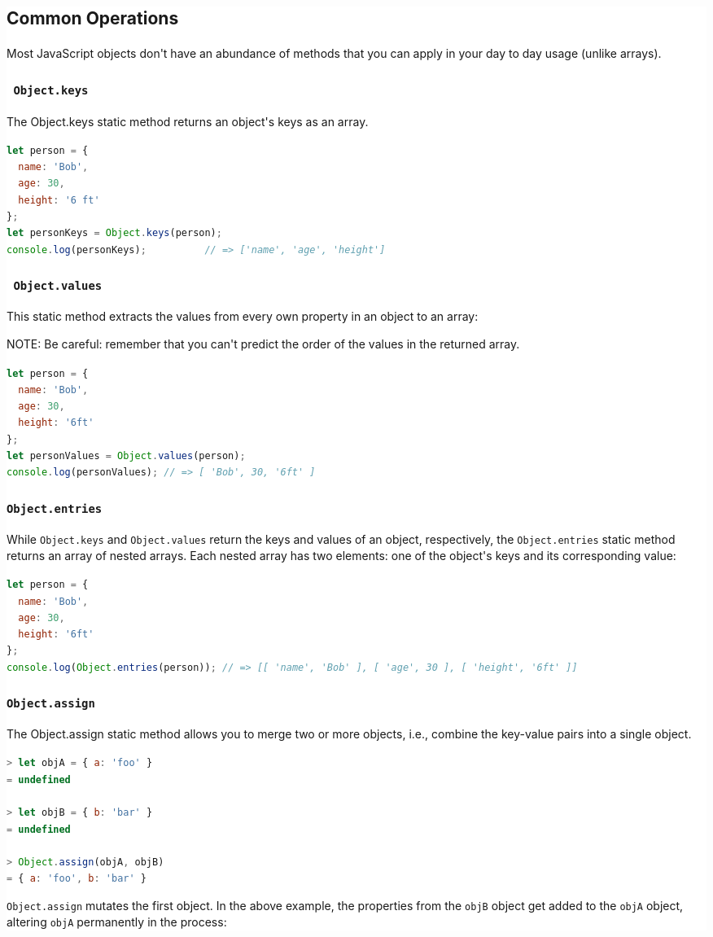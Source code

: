## Common Operations  
Most JavaScript objects don't have an abundance of methods that you can apply in your day to day usage (unlike arrays). 

### <code> Object.keys </code> 
The Object.keys static method returns an object's keys as an array. 

```js
let person = {
  name: 'Bob',
  age: 30,
  height: '6 ft'
};
let personKeys = Object.keys(person);
console.log(personKeys);          // => ['name', 'age', 'height']
```

### <code> Object.values </code>
This static method extracts the values from every own property in an object to an array:

NOTE: Be careful: remember that you can't predict the order of the values in the returned array.

```js
let person = { 
  name: 'Bob', 
  age: 30, 
  height: '6ft' 
};
let personValues = Object.values(person);
console.log(personValues); // => [ 'Bob', 30, '6ft' ]
```
### <code>Object.entries</code>
While <code>Object.keys</code> and <code>Object.values</code> return the keys and values of an object, respectively, the <code>Object.entries</code> static method returns an array of nested arrays. Each nested array has two elements: one of the object's keys and its corresponding value:
```js
let person = { 
  name: 'Bob', 
  age: 30, 
  height: '6ft' 
};
console.log(Object.entries(person)); // => [[ 'name', 'Bob' ], [ 'age', 30 ], [ 'height', '6ft' ]]
```
### <code>Object.assign</code>
The Object.assign static method allows you to merge two or more objects, i.e., combine the key-value pairs into a single object. 

```js
> let objA = { a: 'foo' }
= undefined

> let objB = { b: 'bar' }
= undefined

> Object.assign(objA, objB)
= { a: 'foo', b: 'bar' }
```
<code>Object.assign</code> mutates the first object. In the above example, the properties from the <code>objB</code> object get added to the <code>objA</code> object, altering <code>objA</code> permanently in the process:
